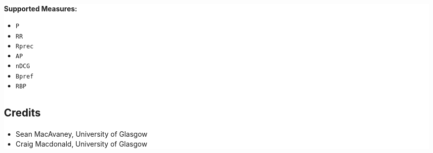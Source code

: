 **Supported Measures:**

 - `P`
 - `RR`
 - `Rprec`
 - `AP`
 - `nDCG`
 - `Bpref`
 - `RBP`



## Credits

 - Sean MacAvaney, University of Glasgow
 - Craig Macdonald, University of Glasgow

